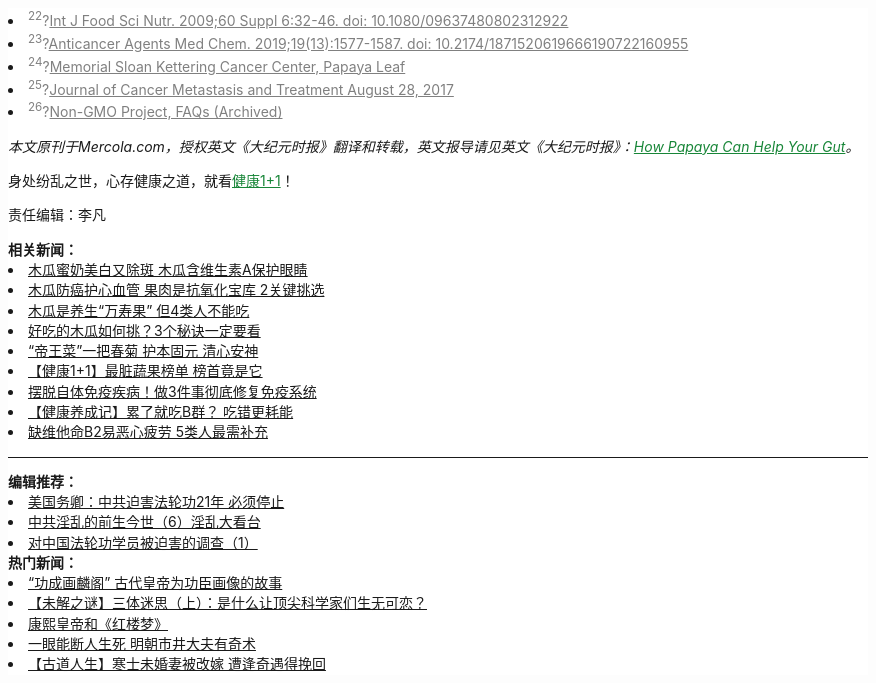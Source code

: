 <li><span style="color: #808080;"><sup><span id="ednref22" data-hash="#edn22"><span id="lblReferenceNo">22</span></span></sup>?<a id="lnkReference" class="article-hover-class" style="color: #808080;" href="https://pubmed.ncbi.nlm.nih.gov/19468947/" target="_blank" rel="noopener noreferrer">Int J Food Sci Nutr. 2009;60 Suppl 6:32-46. doi: 10.1080/09637480802312922</a></span></li>
<li><span style="color: #808080;"><sup><span id="ednref23" data-hash="#edn23"><span id="lblReferenceNo">23</span></span></sup>?<a id="lnkReference" class="article-hover-class" style="color: #808080;" href="https://pubmed.ncbi.nlm.nih.gov/31418665/" target="_blank" rel="noopener noreferrer">Anticancer Agents Med Chem. 2019;19(13):1577-1587. doi: 10.2174/1871520619666190722160955</a></span></li>
<li><span style="color: #808080;"><sup><span id="ednref24" data-hash="#edn24"><span id="lblReferenceNo">24</span></span></sup>?<a id="lnkReference" class="article-hover-class" style="color: #808080;" href="https://www.mskcc.org/cancer-care/integrative-medicine/herbs/papaya-leaf" target="_blank" rel="noopener noreferrer">Memorial Sloan Kettering Cancer Center, Papaya Leaf</a></span></li>
<li><span style="color: #808080;"><sup><span id="ednref25" data-hash="#edn25"><span id="lblReferenceNo">25</span></span></sup>?<a id="lnkReference" class="article-hover-class" style="color: #808080;" href="https://jcmtjournal.com/article/view/2224" target="_blank" rel="noopener noreferrer">Journal of Cancer Metastasis and Treatment August 28, 2017</a></span></li>
<li><span style="color: #808080;"><sup><span id="ednref26" data-hash="#edn26"><span id="lblReferenceNo">26</span></span></sup>?<a id="lnkReference" class="article-hover-class" style="color: #808080;" href="https://web.archive.org/web/20221205173712/https://www.nongmoproject.org/gmo-facts/non-gmo-project-verified-faq/" target="_blank" rel="noopener noreferrer">Non-GMO Project, FAQs (Archived)</a></span></li>
</ul>
<p><em>本文原刊于Mercola.com，授权英文《大纪元时报》翻译和转载，</em><em>英文报导请见英文《大纪元时报》：<span style="color: #188638;"><a style="color: #188638;" href="https://www.theepochtimes.com/health/how-papaya-can-help-your-gut-5593023">How Papaya Can Help Your Gut</a></span>。</em></p>
<p>身处纷乱之世，心存健康之道，就看<span style="color: #188638;"><a style="color: #188638;" href="https://github.com/19920513/djy/blob/master/gb/nsc1002.md#1">健康1+1</a></span>！</p>
<p>责任编辑：李凡</p>
<strong>相关新闻：</strong>
<li><a href="https://github.com/19920513/djy/blob/master/gb/19/12/4/n11700650.md#1">木瓜蜜奶美白又除斑 木瓜含维生素A保护眼睛</a></li>
<li><a href="https://github.com/19920513/djy/blob/master/gb/20/9/24/n12427746.md#1">木瓜防癌护心血管 果肉是抗氧化宝库 2关键挑选</a></li>
<li><a href="https://github.com/19920513/djy/blob/master/gb/23/6/6/n14010698.md#1">木瓜是养生“万寿果” 但4类人不能吃</a></li>
<li><a href="https://github.com/19920513/djy/blob/master/gb/24/4/5/n14219003.md#1">好吃的木瓜如何挑？3个秘诀一定要看</a></li>
<li><a href="https://github.com/19920513/djy/blob/master/gb/24/4/18/n14228792.md#1">“帝王菜”一把春菊 护本固元 清心安神</a></li>
<li><a href="https://github.com/19920513/djy/blob/master/gb/24/4/11/n14223475.md#1">【健康1+1】最脏蔬果榜单 榜首竟是它</a></li>
<li><a href="https://github.com/19920513/djy/blob/master/gb/24/3/28/n14212517.md#1">摆脱自体免疫疾病！做3件事彻底修复免疫系统</a></li>
<li><a href="https://github.com/19920513/djy/blob/master/gb/24/4/11/n14223626.md#1">【健康养成记】累了就吃B群？ 吃错更耗能</a></li>
<li><a href="https://github.com/19920513/djy/blob/master/gb/24/3/17/n14204163.md#1">缺维他命B2易恶心疲劳 5类人最需补充</a></li>
<hr>
<strong>编辑推荐：</strong>
<li><a href="https://github.com/19920513/ntdtv/blob/master/gb/2020/07/20/a102898210.md#1" target="_blank">美国务卿：中共迫害法轮功21年 必须停止</a> </li><li><a href="https://github.com/19920513/djy/blob/master/gb/18/3/25/n10247979.md#1" target="_blank">中共淫乱的前生今世（6）淫乱大看台</a></li><li><a href="https://github.com/19920513/djy/blob/master/gb/17/6/4/n9225929.md#1" target="_blank">对中国法轮功学员被迫害的调查（1）</a></li>
<strong>热门新闻：</strong>
<li><a href="https://github.com/19920513/djy/blob/master/gb/24/4/14/n14225522.md#1">“功成画麟阁” 古代皇帝为功臣画像的故事</a></li>
<li><a href="https://github.com/19920513/djy/blob/master/gb/24/4/15/n14226365.md#1">【未解之谜】三体迷思（上）：是什么让顶尖科学家们生无可恋？</a></li>
<li><a href="https://github.com/19920513/djy/blob/master/gb/24/4/9/n14221459.md#1">康熙皇帝和《红楼梦》</a></li>
<li><a href="https://github.com/19920513/djy/blob/master/gb/24/4/10/n14222580.md#1">一眼能断人生死 明朝市井大夫有奇术</a></li>
<li><a href="https://github.com/19920513/djy/blob/master/gb/24/4/4/n14218211.md#1">【古道人生】寒士未婚妻被改嫁 遭逢奇遇得挽回</a></li>